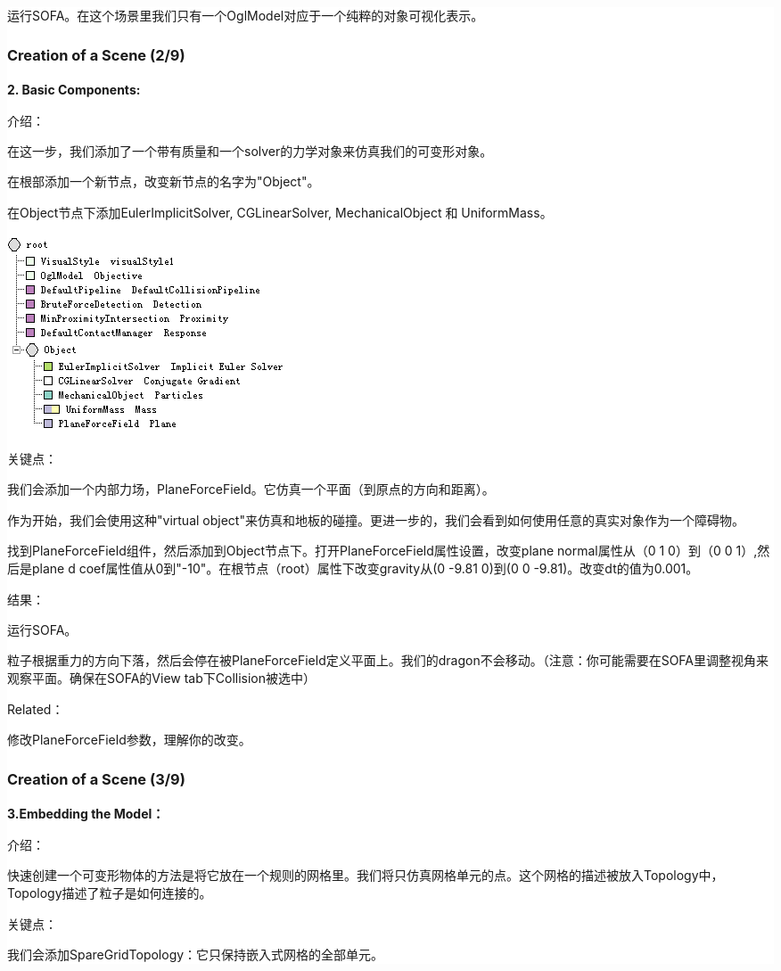 运行SOFA。在这个场景里我们只有一个OglModel对应于一个纯粹的对象可视化表示。

### Creation of a Scene (2/9)  ###

**2. Basic Components:**

介绍：

在这一步，我们添加了一个带有质量和一个solver的力学对象来仿真我们的可变形对象。

在根部添加一个新节点，改变新节点的名字为"Object"。

在Object节点下添加EulerImplicitSolver, CGLinearSolver, MechanicalObject 和 UniformMass。

![](./img/39.png)

关键点：

我们会添加一个内部力场，PlaneForceField。它仿真一个平面（到原点的方向和距离）。

作为开始，我们会使用这种"virtual object"来仿真和地板的碰撞。更进一步的，我们会看到如何使用任意的真实对象作为一个障碍物。

找到PlaneForceField组件，然后添加到Object节点下。打开PlaneForceField属性设置，改变plane normal属性从（0 1 0）到（0 0 1）,然后是plane d coef属性值从0到"-10"。在根节点（root）属性下改变gravity从(0 -9.81 0)到(0 0 -9.81)。改变dt的值为0.001。

结果：

运行SOFA。

粒子根据重力的方向下落，然后会停在被PlaneForceField定义平面上。我们的dragon不会移动。（注意：你可能需要在SOFA里调整视角来观察平面。确保在SOFA的View tab下Collision被选中）

Related：

修改PlaneForceField参数，理解你的改变。

### Creation of a Scene (3/9)  ###

**3.Embedding the Model：**

介绍：

快速创建一个可变形物体的方法是将它放在一个规则的网格里。我们将只仿真网格单元的点。这个网格的描述被放入Topology中，Topology描述了粒子是如何连接的。

关键点：

我们会添加SpareGridTopology：它只保持嵌入式网格的全部单元。
